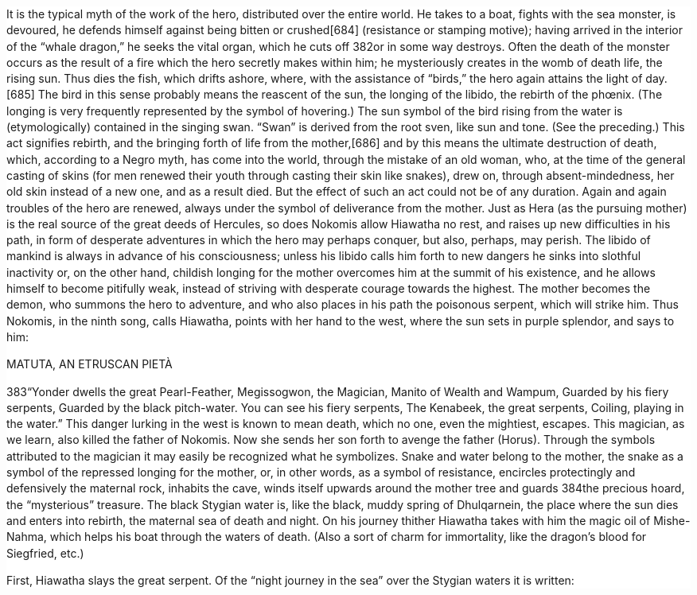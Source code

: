 It is the typical myth of the work of the hero, distributed over the entire world. He takes to a boat, fights with the sea monster, is devoured, he defends himself against being bitten or crushed[684] (resistance or stamping motive); having arrived in the interior of the “whale dragon,” he seeks the vital organ, which he cuts off 382or in some way destroys. Often the death of the monster occurs as the result of a fire which the hero secretly makes within him; he mysteriously creates in the womb of death life, the rising sun. Thus dies the fish, which drifts ashore, where, with the assistance of “birds,” the hero again attains the light of day.[685] The bird in this sense probably means the reascent of the sun, the longing of the libido, the rebirth of the phœnix. (The longing is very frequently represented by the symbol of hovering.) The sun symbol of the bird rising from the water is (etymologically) contained in the singing swan. “Swan” is derived from the root sven, like sun and tone. (See the preceding.) This act signifies rebirth, and the bringing forth of life from the mother,[686] and by this means the ultimate destruction of death, which, according to a Negro myth, has come into the world, through the mistake of an old woman, who, at the time of the general casting of skins (for men renewed their youth through casting their skin like snakes), drew on, through absent-mindedness, her old skin instead of a new one, and as a result died. But the effect of such an act could not be of any duration. Again and again troubles of the hero are renewed, always under the symbol of deliverance from the mother. Just as Hera (as the pursuing mother) is the real source of the great deeds of Hercules, so does Nokomis allow Hiawatha no rest, and raises up new difficulties in his path, in form of desperate adventures in which the hero may perhaps conquer, but also, perhaps, may perish. The libido of mankind is always in advance of his consciousness; unless his libido calls him forth to new dangers he sinks into slothful inactivity or, on the other hand, childish longing for the mother overcomes him at the summit of his existence, and he allows himself to become pitifully weak, instead of striving with desperate courage towards the highest. The mother becomes the demon, who summons the hero to adventure, and who also places in his path the poisonous serpent, which will strike him. Thus Nokomis, in the ninth song, calls Hiawatha, points with her hand to the west, where the sun sets in purple splendor, and says to him:


MATUTA, AN ETRUSCAN PIETÀ

383“Yonder dwells the great Pearl-Feather,
Megissogwon, the Magician,
Manito of Wealth and Wampum,
Guarded by his fiery serpents,
Guarded by the black pitch-water.
You can see his fiery serpents,
The Kenabeek, the great serpents,
Coiling, playing in the water.”
This danger lurking in the west is known to mean death, which no one, even the mightiest, escapes. This magician, as we learn, also killed the father of Nokomis. Now she sends her son forth to avenge the father (Horus). Through the symbols attributed to the magician it may easily be recognized what he symbolizes. Snake and water belong to the mother, the snake as a symbol of the repressed longing for the mother, or, in other words, as a symbol of resistance, encircles protectingly and defensively the maternal rock, inhabits the cave, winds itself upwards around the mother tree and guards 384the precious hoard, the “mysterious” treasure. The black Stygian water is, like the black, muddy spring of Dhulqarnein, the place where the sun dies and enters into rebirth, the maternal sea of death and night. On his journey thither Hiawatha takes with him the magic oil of Mishe-Nahma, which helps his boat through the waters of death. (Also a sort of charm for immortality, like the dragon’s blood for Siegfried, etc.)

First, Hiawatha slays the great serpent. Of the “night journey in the sea” over the Stygian waters it is written:
